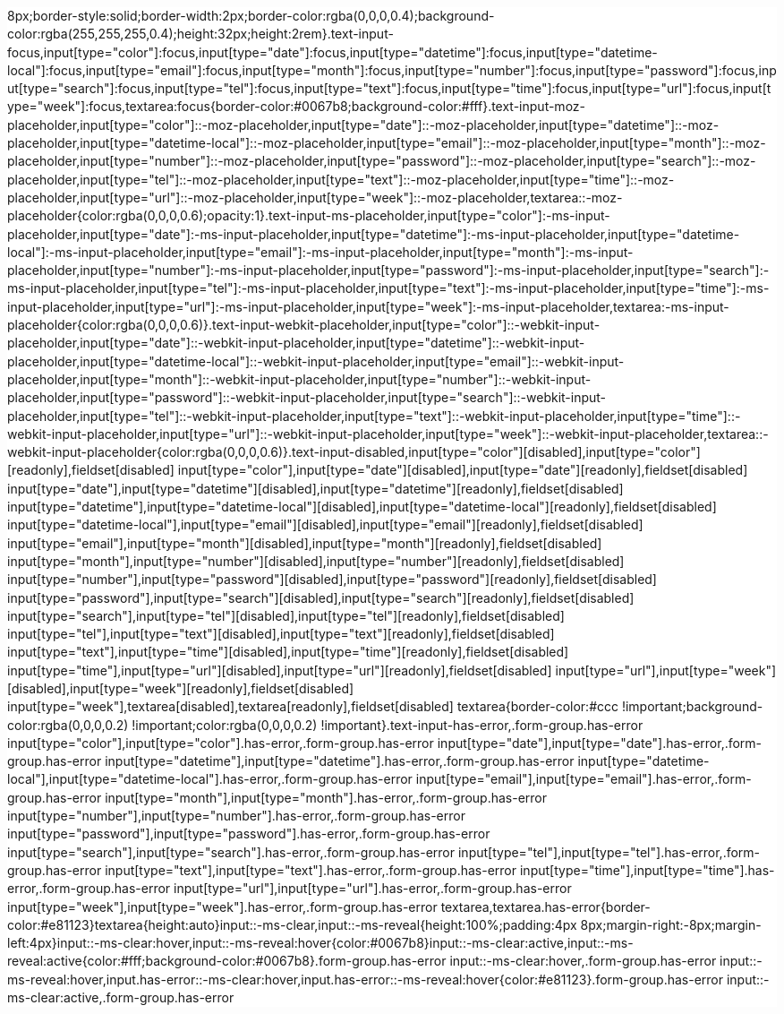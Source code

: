 8px;border-style:solid;border-width:2px;border-color:rgba(0,0,0,0.4);background-color:rgba(255,255,255,0.4);height:32px;height:2rem}.text-input-focus,input[type="color"]:focus,input[type="date"]:focus,input[type="datetime"]:focus,input[type="datetime-local"]:focus,input[type="email"]:focus,input[type="month"]:focus,input[type="number"]:focus,input[type="password"]:focus,input[type="search"]:focus,input[type="tel"]:focus,input[type="text"]:focus,input[type="time"]:focus,input[type="url"]:focus,input[type="week"]:focus,textarea:focus{border-color:#0067b8;background-color:#fff}.text-input-moz-placeholder,input[type="color"]::-moz-placeholder,input[type="date"]::-moz-placeholder,input[type="datetime"]::-moz-placeholder,input[type="datetime-local"]::-moz-placeholder,input[type="email"]::-moz-placeholder,input[type="month"]::-moz-placeholder,input[type="number"]::-moz-placeholder,input[type="password"]::-moz-placeholder,input[type="search"]::-moz-placeholder,input[type="tel"]::-moz-placeholder,input[type="text"]::-moz-placeholder,input[type="time"]::-moz-placeholder,input[type="url"]::-moz-placeholder,input[type="week"]::-moz-placeholder,textarea::-moz-placeholder{color:rgba(0,0,0,0.6);opacity:1}.text-input-ms-placeholder,input[type="color"]:-ms-input-placeholder,input[type="date"]:-ms-input-placeholder,input[type="datetime"]:-ms-input-placeholder,input[type="datetime-local"]:-ms-input-placeholder,input[type="email"]:-ms-input-placeholder,input[type="month"]:-ms-input-placeholder,input[type="number"]:-ms-input-placeholder,input[type="password"]:-ms-input-placeholder,input[type="search"]:-ms-input-placeholder,input[type="tel"]:-ms-input-placeholder,input[type="text"]:-ms-input-placeholder,input[type="time"]:-ms-input-placeholder,input[type="url"]:-ms-input-placeholder,input[type="week"]:-ms-input-placeholder,textarea:-ms-input-placeholder{color:rgba(0,0,0,0.6)}.text-input-webkit-placeholder,input[type="color"]::-webkit-input-placeholder,input[type="date"]::-webkit-input-placeholder,input[type="datetime"]::-webkit-input-placeholder,input[type="datetime-local"]::-webkit-input-placeholder,input[type="email"]::-webkit-input-placeholder,input[type="month"]::-webkit-input-placeholder,input[type="number"]::-webkit-input-placeholder,input[type="password"]::-webkit-input-placeholder,input[type="search"]::-webkit-input-placeholder,input[type="tel"]::-webkit-input-placeholder,input[type="text"]::-webkit-input-placeholder,input[type="time"]::-webkit-input-placeholder,input[type="url"]::-webkit-input-placeholder,input[type="week"]::-webkit-input-placeholder,textarea::-webkit-input-placeholder{color:rgba(0,0,0,0.6)}.text-input-disabled,input[type="color"][disabled],input[type="color"][readonly],fieldset[disabled] input[type="color"],input[type="date"][disabled],input[type="date"][readonly],fieldset[disabled] input[type="date"],input[type="datetime"][disabled],input[type="datetime"][readonly],fieldset[disabled] input[type="datetime"],input[type="datetime-local"][disabled],input[type="datetime-local"][readonly],fieldset[disabled] input[type="datetime-local"],input[type="email"][disabled],input[type="email"][readonly],fieldset[disabled] input[type="email"],input[type="month"][disabled],input[type="month"][readonly],fieldset[disabled] input[type="month"],input[type="number"][disabled],input[type="number"][readonly],fieldset[disabled] input[type="number"],input[type="password"][disabled],input[type="password"][readonly],fieldset[disabled] input[type="password"],input[type="search"][disabled],input[type="search"][readonly],fieldset[disabled] input[type="search"],input[type="tel"][disabled],input[type="tel"][readonly],fieldset[disabled] input[type="tel"],input[type="text"][disabled],input[type="text"][readonly],fieldset[disabled] input[type="text"],input[type="time"][disabled],input[type="time"][readonly],fieldset[disabled] input[type="time"],input[type="url"][disabled],input[type="url"][readonly],fieldset[disabled] input[type="url"],input[type="week"][disabled],input[type="week"][readonly],fieldset[disabled] input[type="week"],textarea[disabled],textarea[readonly],fieldset[disabled] textarea{border-color:#ccc !important;background-color:rgba(0,0,0,0.2) !important;color:rgba(0,0,0,0.2) !important}.text-input-has-error,.form-group.has-error input[type="color"],input[type="color"].has-error,.form-group.has-error input[type="date"],input[type="date"].has-error,.form-group.has-error input[type="datetime"],input[type="datetime"].has-error,.form-group.has-error input[type="datetime-local"],input[type="datetime-local"].has-error,.form-group.has-error input[type="email"],input[type="email"].has-error,.form-group.has-error input[type="month"],input[type="month"].has-error,.form-group.has-error input[type="number"],input[type="number"].has-error,.form-group.has-error input[type="password"],input[type="password"].has-error,.form-group.has-error input[type="search"],input[type="search"].has-error,.form-group.has-error input[type="tel"],input[type="tel"].has-error,.form-group.has-error input[type="text"],input[type="text"].has-error,.form-group.has-error input[type="time"],input[type="time"].has-error,.form-group.has-error input[type="url"],input[type="url"].has-error,.form-group.has-error input[type="week"],input[type="week"].has-error,.form-group.has-error textarea,textarea.has-error{border-color:#e81123}textarea{height:auto}input::-ms-clear,input::-ms-reveal{height:100%;padding:4px 8px;margin-right:-8px;margin-left:4px}input::-ms-clear:hover,input::-ms-reveal:hover{color:#0067b8}input::-ms-clear:active,input::-ms-reveal:active{color:#fff;background-color:#0067b8}.form-group.has-error input::-ms-clear:hover,.form-group.has-error input::-ms-reveal:hover,input.has-error::-ms-clear:hover,input.has-error::-ms-reveal:hover{color:#e81123}.form-group.has-error input::-ms-clear:active,.form-group.has-error
